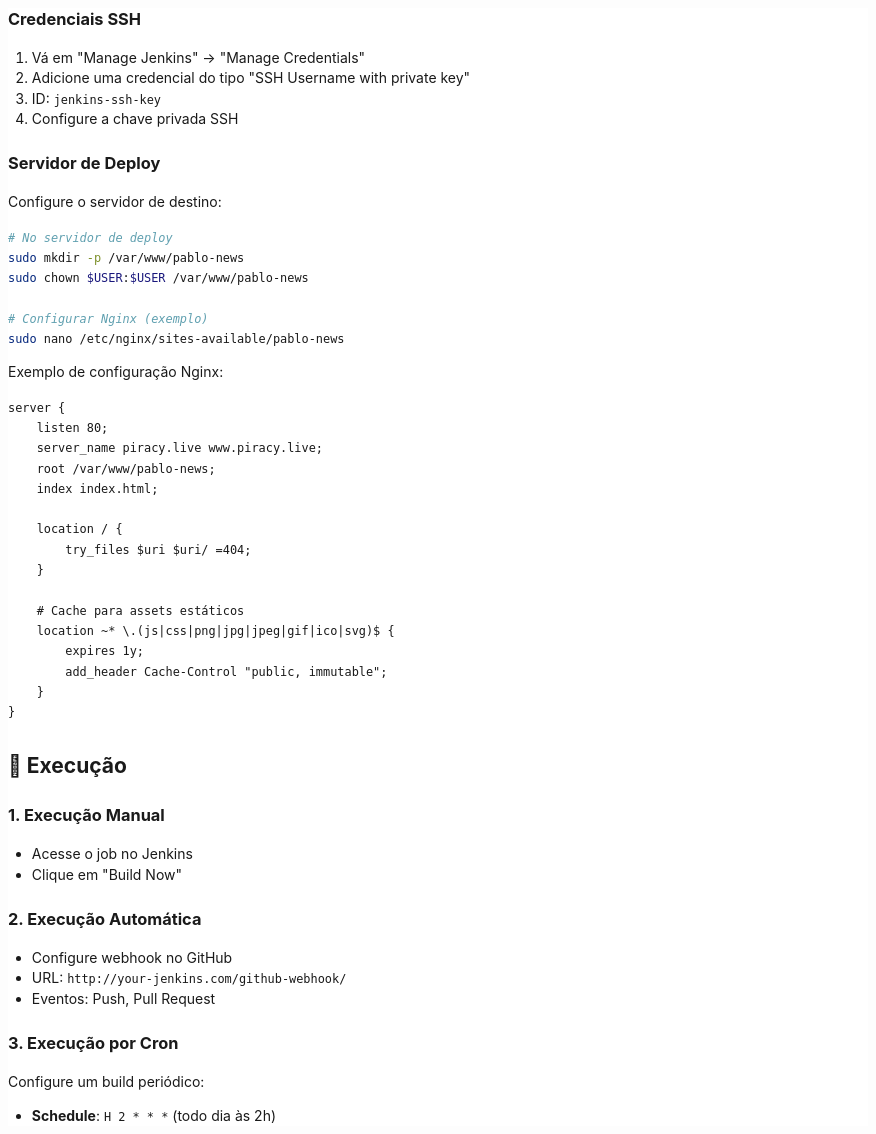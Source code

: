 ### Credenciais SSH
1. Vá em "Manage Jenkins" → "Manage Credentials"
2. Adicione uma credencial do tipo "SSH Username with private key"
3. ID: `jenkins-ssh-key`
4. Configure a chave privada SSH

### Servidor de Deploy
Configure o servidor de destino:

```bash
# No servidor de deploy
sudo mkdir -p /var/www/pablo-news
sudo chown $USER:$USER /var/www/pablo-news

# Configurar Nginx (exemplo)
sudo nano /etc/nginx/sites-available/pablo-news
```

Exemplo de configuração Nginx:
```nginx
server {
    listen 80;
    server_name piracy.live www.piracy.live;
    root /var/www/pablo-news;
    index index.html;

    location / {
        try_files $uri $uri/ =404;
    }

    # Cache para assets estáticos
    location ~* \.(js|css|png|jpg|jpeg|gif|ico|svg)$ {
        expires 1y;
        add_header Cache-Control "public, immutable";
    }
}
```

## 🚀 Execução

### 1. Execução Manual
- Acesse o job no Jenkins
- Clique em "Build Now"

### 2. Execução Automática
- Configure webhook no GitHub
- URL: `http://your-jenkins.com/github-webhook/`
- Eventos: Push, Pull Request

### 3. Execução por Cron
Configure um build periódico:
- **Schedule**: `H 2 * * *` (todo dia às 2h)
